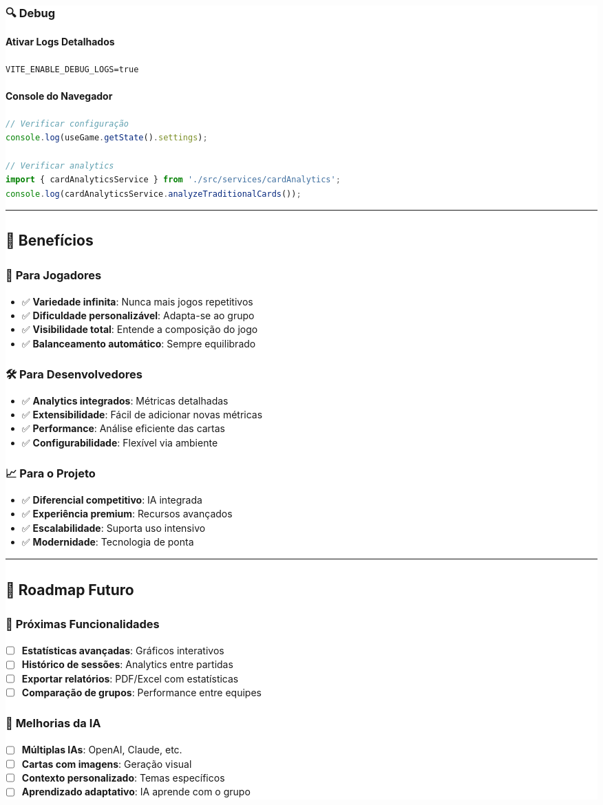 ### 🔍 Debug

#### Ativar Logs Detalhados
```env
VITE_ENABLE_DEBUG_LOGS=true
```

#### Console do Navegador
```javascript
// Verificar configuração
console.log(useGame.getState().settings);

// Verificar analytics
import { cardAnalyticsService } from './src/services/cardAnalytics';
console.log(cardAnalyticsService.analyzeTraditionalCards());
```

---

## 🚀 Benefícios

### 🎯 **Para Jogadores**
- ✅ **Variedade infinita**: Nunca mais jogos repetitivos
- ✅ **Dificuldade personalizável**: Adapta-se ao grupo
- ✅ **Visibilidade total**: Entende a composição do jogo
- ✅ **Balanceamento automático**: Sempre equilibrado

### 🛠️ **Para Desenvolvedores**
- ✅ **Analytics integrados**: Métricas detalhadas
- ✅ **Extensibilidade**: Fácil de adicionar novas métricas
- ✅ **Performance**: Análise eficiente das cartas
- ✅ **Configurabilidade**: Flexível via ambiente

### 📈 **Para o Projeto**
- ✅ **Diferencial competitivo**: IA integrada
- ✅ **Experiência premium**: Recursos avançados
- ✅ **Escalabilidade**: Suporta uso intensivo
- ✅ **Modernidade**: Tecnologia de ponta

---

## 🔮 Roadmap Futuro

### 🎯 **Próximas Funcionalidades**
- [ ] **Estatísticas avançadas**: Gráficos interativos
- [ ] **Histórico de sessões**: Analytics entre partidas
- [ ] **Exportar relatórios**: PDF/Excel com estatísticas
- [ ] **Comparação de grupos**: Performance entre equipes

### 🤖 **Melhorias da IA**
- [ ] **Múltiplas IAs**: OpenAI, Claude, etc.
- [ ] **Cartas com imagens**: Geração visual
- [ ] **Contexto personalizado**: Temas específicos
- [ ] **Aprendizado adaptativo**: IA aprende com o grupo
